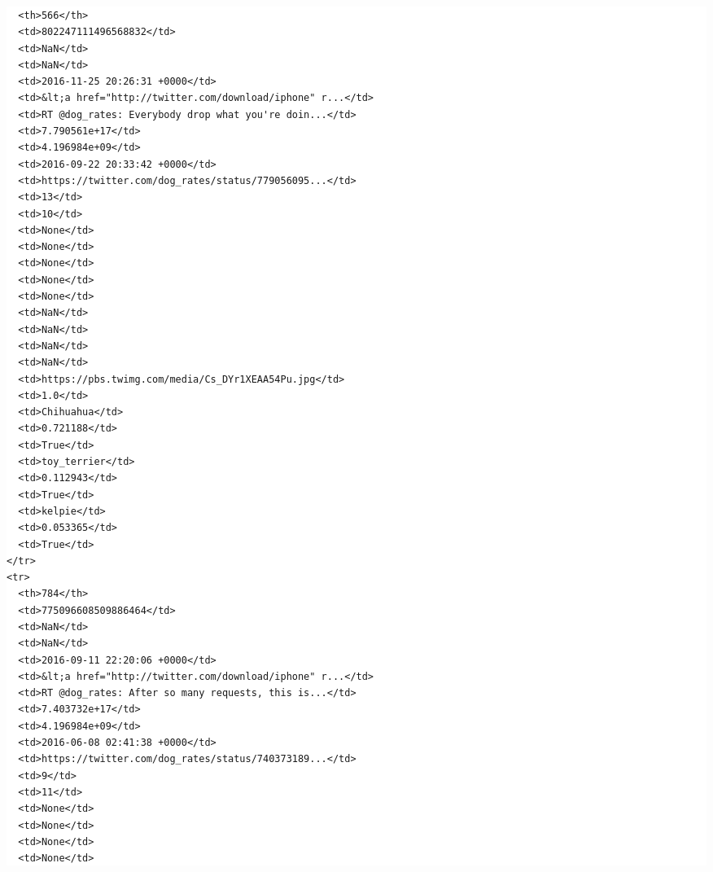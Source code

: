       <th>566</th>
      <td>802247111496568832</td>
      <td>NaN</td>
      <td>NaN</td>
      <td>2016-11-25 20:26:31 +0000</td>
      <td>&lt;a href="http://twitter.com/download/iphone" r...</td>
      <td>RT @dog_rates: Everybody drop what you're doin...</td>
      <td>7.790561e+17</td>
      <td>4.196984e+09</td>
      <td>2016-09-22 20:33:42 +0000</td>
      <td>https://twitter.com/dog_rates/status/779056095...</td>
      <td>13</td>
      <td>10</td>
      <td>None</td>
      <td>None</td>
      <td>None</td>
      <td>None</td>
      <td>None</td>
      <td>NaN</td>
      <td>NaN</td>
      <td>NaN</td>
      <td>NaN</td>
      <td>https://pbs.twimg.com/media/Cs_DYr1XEAA54Pu.jpg</td>
      <td>1.0</td>
      <td>Chihuahua</td>
      <td>0.721188</td>
      <td>True</td>
      <td>toy_terrier</td>
      <td>0.112943</td>
      <td>True</td>
      <td>kelpie</td>
      <td>0.053365</td>
      <td>True</td>
    </tr>
    <tr>
      <th>784</th>
      <td>775096608509886464</td>
      <td>NaN</td>
      <td>NaN</td>
      <td>2016-09-11 22:20:06 +0000</td>
      <td>&lt;a href="http://twitter.com/download/iphone" r...</td>
      <td>RT @dog_rates: After so many requests, this is...</td>
      <td>7.403732e+17</td>
      <td>4.196984e+09</td>
      <td>2016-06-08 02:41:38 +0000</td>
      <td>https://twitter.com/dog_rates/status/740373189...</td>
      <td>9</td>
      <td>11</td>
      <td>None</td>
      <td>None</td>
      <td>None</td>
      <td>None</td>
